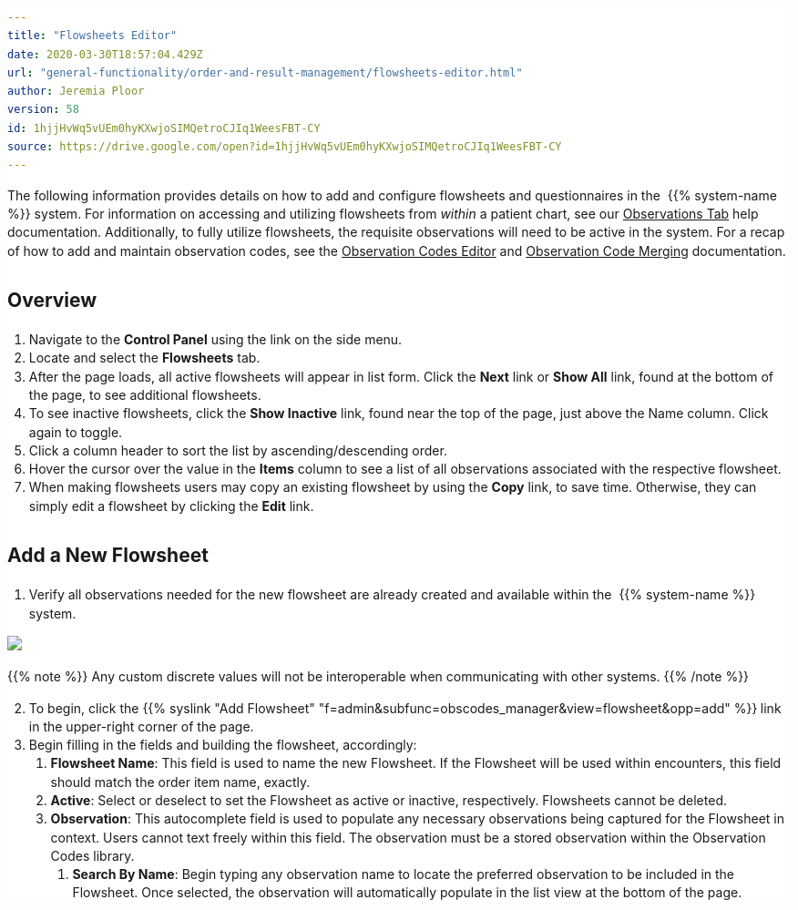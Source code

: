 ```yaml
---
title: "Flowsheets Editor"
date: 2020-03-30T18:57:04.429Z
url: "general-functionality/order-and-result-management/flowsheets-editor.html"
author: Jeremia Ploor
version: 58
id: 1hjjHvWq5vUEm0hyKXwjoSIMQetroCJIq1WeesFBT-CY
source: https://drive.google.com/open?id=1hjjHvWq5vUEm0hyKXwjoSIMQetroCJIq1WeesFBT-CY
---
```

The following information provides details on how to add and configure flowsheets and questionnaires in the  {{% system-name %}} system. For information on accessing and utilizing flowsheets from *within* a patient chart, see our [Observations Tab](https://docs.google.com/document/d/13UOUobSDFmuMqHmgps91RswTip-sSvHqkiAncWNOtaw) help documentation. Additionally, to fully utilize flowsheets, the requisite observations will need to be active in the system. For a recap of how to add and maintain observation codes, see the [Observation Codes Editor](https://docs.google.com/document/d/1ohx3g_a0w1go9E2uDq5w7nr6-AZ-VrTZhFfiHgfdkwU) and [Observation Code Merging](https://docs.google.com/document/d/17At0A9fBSekiKBKyzhJeCmj9D1qV4PI_pVErgnroP_c) documentation.

## Overview

1. Navigate to the <strong>Control Panel</strong> using the link on the side menu.
2. Locate and select the <strong>Flowsheets</strong> tab.
3. After the page loads, all active flowsheets will appear in list form. Click the <strong>Next</strong> link or <strong>Show All</strong> link, found at the bottom of the page, to see additional flowsheets.
4. To see inactive flowsheets, click the <strong>Show Inactive</strong> link, found near the top of the page, just above the Name column. Click again to toggle.
5. Click a column header to sort the list by ascending/descending order.
6. Hover the cursor over the value in the <strong>Items</strong> column to see a list of all observations associated with the respective flowsheet.
7. When making flowsheets users may copy an existing flowsheet by using the <strong>Copy</strong> link, to save time. Otherwise, they can simply edit a flowsheet by clicking the <strong>Edit</strong> link.

## Add a New Flowsheet

1. Verify all observations needed for the new flowsheet are already created and available within the  {{% system-name %}} system.



![](../../external_files/11e75a92b333681a89f9f489536e3f1d.png) 

{{% note %}} Any custom discrete values will not be interoperable when communicating with other systems. {{% /note %}}




2. To begin, click the <strong> </strong>{{% syslink "Add Flowsheet" "f=admin&subfunc=obscodes_manager&view=flowsheet&opp=add" %}}<strong> </strong> link in the upper-right corner of the page.
3. Begin filling in the fields and building the flowsheet, accordingly:
    1. <strong>Flowsheet Name</strong>: This field is used to name the new Flowsheet. If the Flowsheet will be used within encounters, this field should match the order item name, exactly.
    2. <strong>Active</strong>: Select or deselect to set the Flowsheet as active or inactive, respectively. Flowsheets cannot be deleted.
    3. <strong>Observation</strong>: This autocomplete field is used to populate any necessary observations being captured for the Flowsheet in context. Users cannot text freely within this field. The observation must be a stored observation within the Observation Codes library.
        1. <strong>Search By Name</strong>: Begin typing any observation name to locate the preferred observation to be included in the Flowsheet. Once selected, the observation will automatically populate in the list view at the bottom of the page.